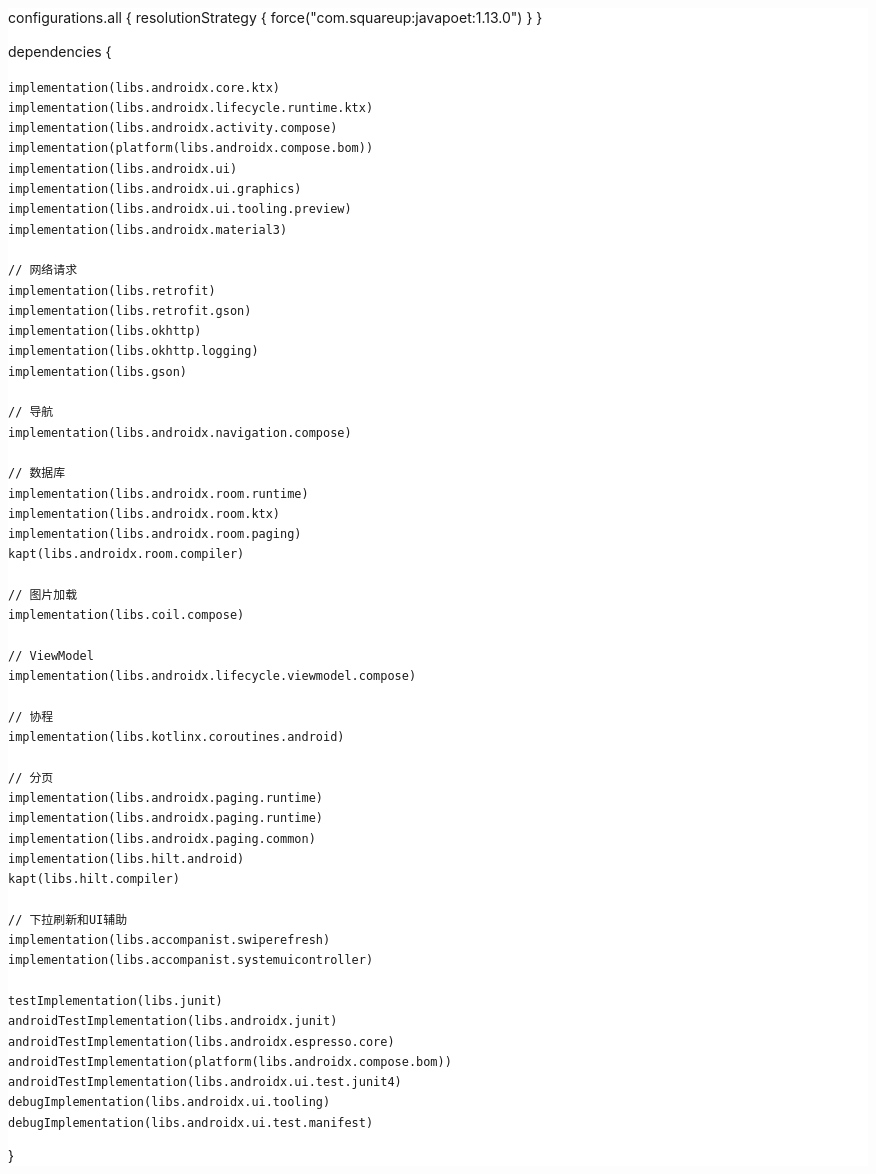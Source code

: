 configurations.all {
    resolutionStrategy {
        force("com.squareup:javapoet:1.13.0")
    }
}

dependencies {

    implementation(libs.androidx.core.ktx)
    implementation(libs.androidx.lifecycle.runtime.ktx)
    implementation(libs.androidx.activity.compose)
    implementation(platform(libs.androidx.compose.bom))
    implementation(libs.androidx.ui)
    implementation(libs.androidx.ui.graphics)
    implementation(libs.androidx.ui.tooling.preview)
    implementation(libs.androidx.material3)

    // 网络请求
    implementation(libs.retrofit)
    implementation(libs.retrofit.gson)
    implementation(libs.okhttp)
    implementation(libs.okhttp.logging)
    implementation(libs.gson)

    // 导航
    implementation(libs.androidx.navigation.compose)

    // 数据库
    implementation(libs.androidx.room.runtime)
    implementation(libs.androidx.room.ktx)
    implementation(libs.androidx.room.paging)
    kapt(libs.androidx.room.compiler)

    // 图片加载
    implementation(libs.coil.compose)

    // ViewModel
    implementation(libs.androidx.lifecycle.viewmodel.compose)

    // 协程
    implementation(libs.kotlinx.coroutines.android)

    // 分页
    implementation(libs.androidx.paging.runtime)
    implementation(libs.androidx.paging.runtime)
    implementation(libs.androidx.paging.common)
    implementation(libs.hilt.android)
    kapt(libs.hilt.compiler)

    // 下拉刷新和UI辅助
    implementation(libs.accompanist.swiperefresh)
    implementation(libs.accompanist.systemuicontroller)

    testImplementation(libs.junit)
    androidTestImplementation(libs.androidx.junit)
    androidTestImplementation(libs.androidx.espresso.core)
    androidTestImplementation(platform(libs.androidx.compose.bom))
    androidTestImplementation(libs.androidx.ui.test.junit4)
    debugImplementation(libs.androidx.ui.tooling)
    debugImplementation(libs.androidx.ui.test.manifest)
}
